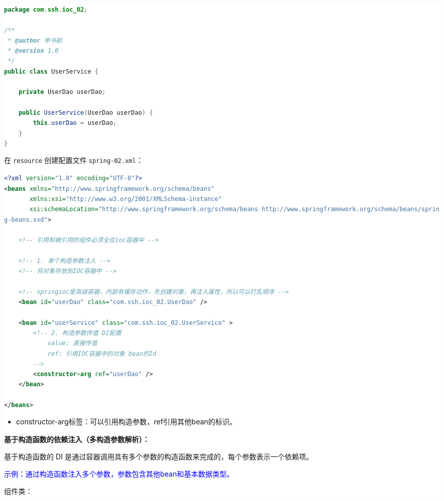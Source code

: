 ```java
package com.ssh.ioc_02;

/**
 * @author 申书航
 * @version 1.0
 */
public class UserService {

    private UserDao userDao;

    public UserService(UserDao userDao) {
        this.userDao = userDao;
    }
}
```

在 `resource` 创建配置文件 `spring-02.xml`：

```xml
<?xml version="1.0" encoding="UTF-8"?>
<beans xmlns="http://www.springframework.org/schema/beans"
       xmlns:xsi="http://www.w3.org/2001/XMLSchema-instance"
       xsi:schemaLocation="http://www.springframework.org/schema/beans http://www.springframework.org/schema/beans/spring-beans.xsd">

    <!-- 引用和被引用的组件必须全在ioc容器中 -->

    <!-- 1. 单个构造参数注入 -->
    <!-- 将对象存放到IOC容器中 -->

    <!-- springioc是高级容器，内部有缓存动作，先创建对象，再注入属性，所以可以打乱顺序 -->
    <bean id="userDao" class="com.ssh.ioc_02.UserDao" />

    <bean id="userService" class="com.ssh.ioc_02.UserService" >
        <!-- 2. 构造参数传值 DI配置
            value: 直接传值
            ref: 引用IOC容器中的对象 bean的Id
        -->
        <constructor-arg ref="userDao" />
    </bean>

</beans>
```

- constructor-arg标签：可以引用构造参数，ref引用其他bean的标识。

**基于构造函数的依赖注入（多构造参数解析）：**

基于构造函数的 DI 是通过容器调用具有多个参数的构造函数来完成的，每个参数表示一个依赖项。

<font color="blue">示例：通过构造函数注入多个参数，参数包含其他bean和基本数据类型。</font>

组件类：

